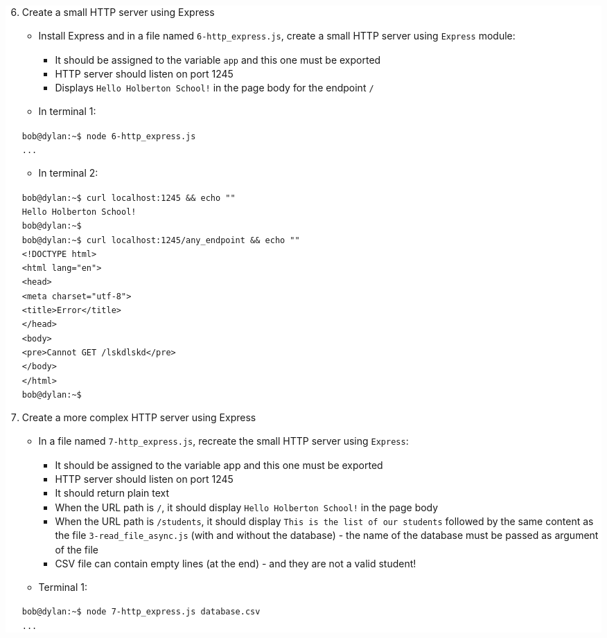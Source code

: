 6. Create a small HTTP server using Express

	- Install Express and in a file named `6-http_express.js`, create a small HTTP server using `Express` module:

		- It should be assigned to the variable `app` and this one must be exported 
		- HTTP server should listen on port 1245
		- Displays `Hello Holberton School!` in the page body for the endpoint `/`

	- In terminal 1:

	```
	bob@dylan:~$ node 6-http_express.js
	...
	```

	- In terminal 2:

	```
	bob@dylan:~$ curl localhost:1245 && echo ""
	Hello Holberton School!
	bob@dylan:~$ 
	bob@dylan:~$ curl localhost:1245/any_endpoint && echo ""
	<!DOCTYPE html>
	<html lang="en">
	<head>
	<meta charset="utf-8">
	<title>Error</title>
	</head>
	<body>
	<pre>Cannot GET /lskdlskd</pre>
	</body>
	</html> 
	bob@dylan:~$ 
	```

7. Create a more complex HTTP server using Express

	- In a file named `7-http_express.js`, recreate the small HTTP server using `Express`:

		- It should be assigned to the variable app and this one must be exported
		- HTTP server should listen on port 1245
		- It should return plain text
		- When the URL path is `/`, it should display `Hello Holberton School!` in the page body
		- When the URL path is `/students`, it should display `This is the list of our students` followed by the same content as the file `3-read_file_async.js` (with and without the database) - the name of the database must be passed as argument of the file
		- CSV file can contain empty lines (at the end) - and they are not a valid student!

	- Terminal 1:

	```
	bob@dylan:~$ node 7-http_express.js database.csv
	...
	```
